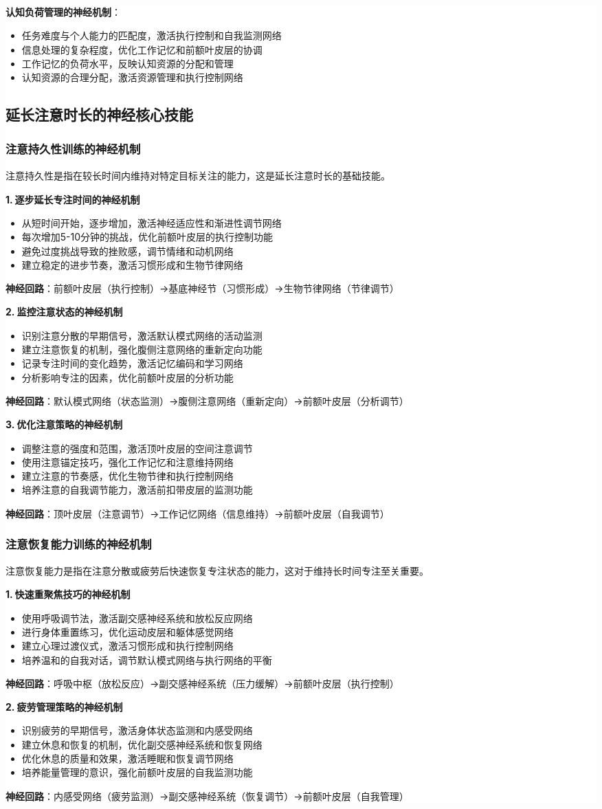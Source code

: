 **认知负荷管理的神经机制**：
- 任务难度与个人能力的匹配度，激活执行控制和自我监测网络
- 信息处理的复杂程度，优化工作记忆和前额叶皮层的协调
- 工作记忆的负荷水平，反映认知资源的分配和管理
- 认知资源的合理分配，激活资源管理和执行控制网络

## 延长注意时长的神经核心技能

### 注意持久性训练的神经机制

注意持久性是指在较长时间内维持对特定目标关注的能力，这是延长注意时长的基础技能。

**1. 逐步延长专注时间的神经机制**
- 从短时间开始，逐步增加，激活神经适应性和渐进性调节网络
- 每次增加5-10分钟的挑战，优化前额叶皮层的执行控制功能
- 避免过度挑战导致的挫败感，调节情绪和动机网络
- 建立稳定的进步节奏，激活习惯形成和生物节律网络

**神经回路**：前额叶皮层（执行控制）→基底神经节（习惯形成）→生物节律网络（节律调节）

**2. 监控注意状态的神经机制**
- 识别注意分散的早期信号，激活默认模式网络的活动监测
- 建立注意恢复的机制，强化腹侧注意网络的重新定向功能
- 记录专注时间的变化趋势，激活记忆编码和学习网络
- 分析影响专注的因素，优化前额叶皮层的分析功能

**神经回路**：默认模式网络（状态监测）→腹侧注意网络（重新定向）→前额叶皮层（分析调节）

**3. 优化注意策略的神经机制**
- 调整注意的强度和范围，激活顶叶皮层的空间注意调节
- 使用注意锚定技巧，强化工作记忆和注意维持网络
- 建立注意的节奏感，优化生物节律和执行控制网络
- 培养注意的自我调节能力，激活前扣带皮层的监测功能

**神经回路**：顶叶皮层（注意调节）→工作记忆网络（信息维持）→前额叶皮层（自我调节）

### 注意恢复能力训练的神经机制

注意恢复能力是指在注意分散或疲劳后快速恢复专注状态的能力，这对于维持长时间专注至关重要。

**1. 快速重聚焦技巧的神经机制**
- 使用呼吸调节法，激活副交感神经系统和放松反应网络
- 进行身体重置练习，优化运动皮层和躯体感觉网络
- 建立心理过渡仪式，激活习惯形成和执行控制网络
- 培养温和的自我对话，调节默认模式网络与执行网络的平衡

**神经回路**：呼吸中枢（放松反应）→副交感神经系统（压力缓解）→前额叶皮层（执行控制）

**2. 疲劳管理策略的神经机制**
- 识别疲劳的早期信号，激活身体状态监测和内感受网络
- 建立休息和恢复的机制，优化副交感神经系统和恢复网络
- 优化休息的质量和效果，激活睡眠和恢复调节网络
- 培养能量管理的意识，强化前额叶皮层的自我监测功能

**神经回路**：内感受网络（疲劳监测）→副交感神经系统（恢复调节）→前额叶皮层（自我管理）
